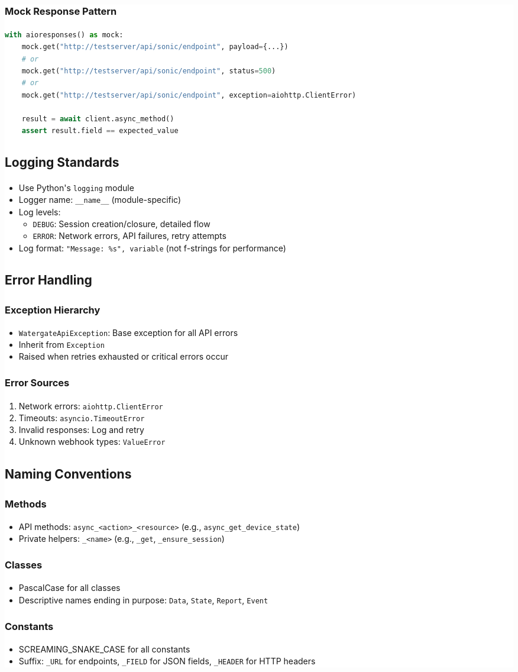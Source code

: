 ### Mock Response Pattern
```python
with aioresponses() as mock:
    mock.get("http://testserver/api/sonic/endpoint", payload={...})
    # or
    mock.get("http://testserver/api/sonic/endpoint", status=500)
    # or
    mock.get("http://testserver/api/sonic/endpoint", exception=aiohttp.ClientError)
    
    result = await client.async_method()
    assert result.field == expected_value
```

## Logging Standards
- Use Python's `logging` module
- Logger name: `__name__` (module-specific)
- Log levels:
  - `DEBUG`: Session creation/closure, detailed flow
  - `ERROR`: Network errors, API failures, retry attempts
- Log format: `"Message: %s", variable` (not f-strings for performance)

## Error Handling

### Exception Hierarchy
- `WatergateApiException`: Base exception for all API errors
- Inherit from `Exception`
- Raised when retries exhausted or critical errors occur

### Error Sources
1. Network errors: `aiohttp.ClientError`
2. Timeouts: `asyncio.TimeoutError`
3. Invalid responses: Log and retry
4. Unknown webhook types: `ValueError`

## Naming Conventions

### Methods
- API methods: `async_<action>_<resource>` (e.g., `async_get_device_state`)
- Private helpers: `_<name>` (e.g., `_get`, `_ensure_session`)

### Classes
- PascalCase for all classes
- Descriptive names ending in purpose: `Data`, `State`, `Report`, `Event`

### Constants
- SCREAMING_SNAKE_CASE for all constants
- Suffix: `_URL` for endpoints, `_FIELD` for JSON fields, `_HEADER` for HTTP headers
